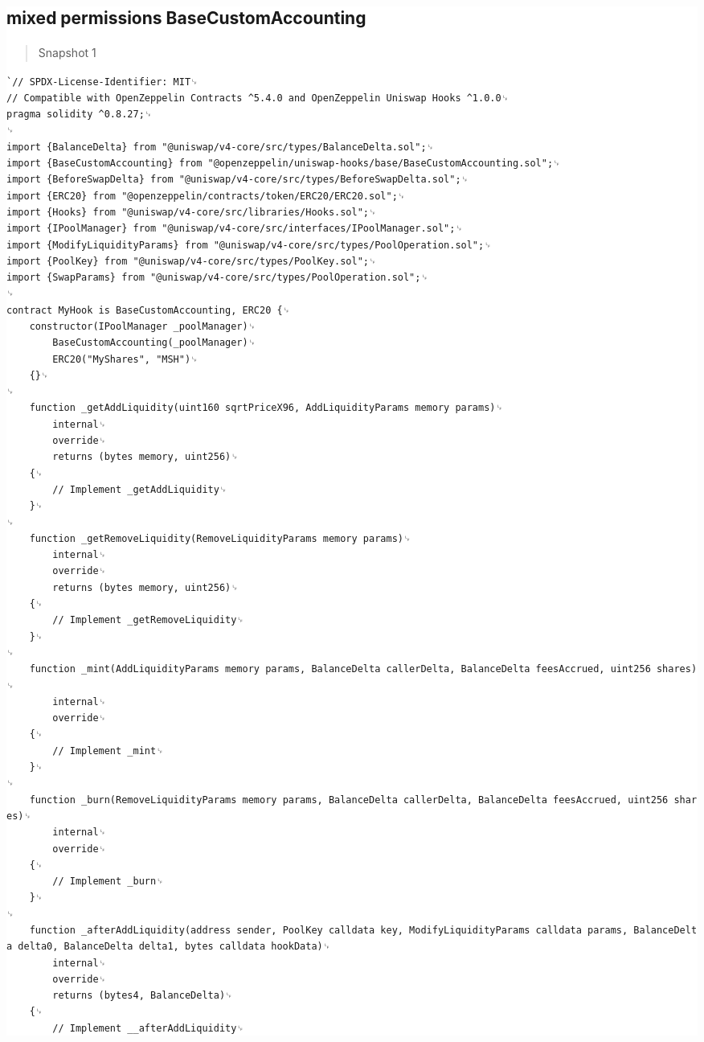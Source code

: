 ## mixed permissions BaseCustomAccounting

> Snapshot 1

    `// SPDX-License-Identifier: MIT␊
    // Compatible with OpenZeppelin Contracts ^5.4.0 and OpenZeppelin Uniswap Hooks ^1.0.0␊
    pragma solidity ^0.8.27;␊
    ␊
    import {BalanceDelta} from "@uniswap/v4-core/src/types/BalanceDelta.sol";␊
    import {BaseCustomAccounting} from "@openzeppelin/uniswap-hooks/base/BaseCustomAccounting.sol";␊
    import {BeforeSwapDelta} from "@uniswap/v4-core/src/types/BeforeSwapDelta.sol";␊
    import {ERC20} from "@openzeppelin/contracts/token/ERC20/ERC20.sol";␊
    import {Hooks} from "@uniswap/v4-core/src/libraries/Hooks.sol";␊
    import {IPoolManager} from "@uniswap/v4-core/src/interfaces/IPoolManager.sol";␊
    import {ModifyLiquidityParams} from "@uniswap/v4-core/src/types/PoolOperation.sol";␊
    import {PoolKey} from "@uniswap/v4-core/src/types/PoolKey.sol";␊
    import {SwapParams} from "@uniswap/v4-core/src/types/PoolOperation.sol";␊
    ␊
    contract MyHook is BaseCustomAccounting, ERC20 {␊
        constructor(IPoolManager _poolManager)␊
            BaseCustomAccounting(_poolManager)␊
            ERC20("MyShares", "MSH")␊
        {}␊
    ␊
        function _getAddLiquidity(uint160 sqrtPriceX96, AddLiquidityParams memory params)␊
            internal␊
            override␊
            returns (bytes memory, uint256)␊
        {␊
            // Implement _getAddLiquidity␊
        }␊
    ␊
        function _getRemoveLiquidity(RemoveLiquidityParams memory params)␊
            internal␊
            override␊
            returns (bytes memory, uint256)␊
        {␊
            // Implement _getRemoveLiquidity␊
        }␊
    ␊
        function _mint(AddLiquidityParams memory params, BalanceDelta callerDelta, BalanceDelta feesAccrued, uint256 shares)␊
            internal␊
            override␊
        {␊
            // Implement _mint␊
        }␊
    ␊
        function _burn(RemoveLiquidityParams memory params, BalanceDelta callerDelta, BalanceDelta feesAccrued, uint256 shares)␊
            internal␊
            override␊
        {␊
            // Implement _burn␊
        }␊
    ␊
        function _afterAddLiquidity(address sender, PoolKey calldata key, ModifyLiquidityParams calldata params, BalanceDelta delta0, BalanceDelta delta1, bytes calldata hookData)␊
            internal␊
            override␊
            returns (bytes4, BalanceDelta)␊
        {␊
            // Implement __afterAddLiquidity␊